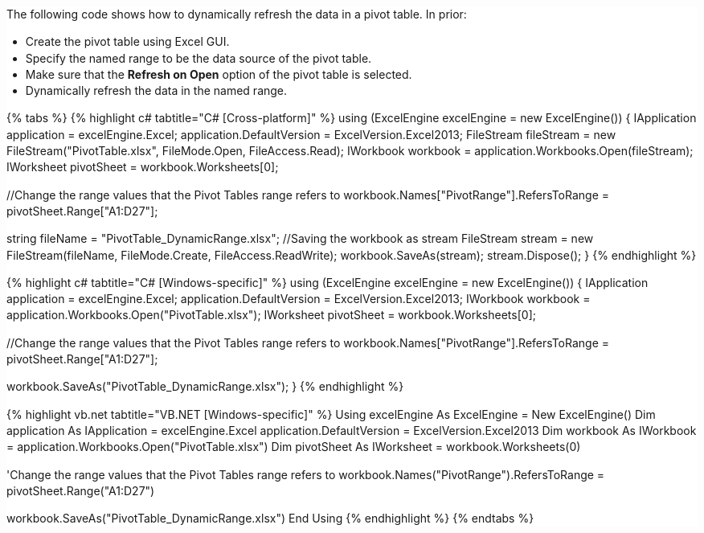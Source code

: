 The following code shows how to dynamically refresh the data in a pivot table. In prior:

* Create the pivot table using Excel GUI.
* Specify the named range to be the data source of the pivot table.
* Make sure that the **Refresh on Open** option of the pivot table is selected.
* Dynamically refresh the data in the named range.

{% tabs %}
{% highlight c# tabtitle="C# [Cross-platform]" %}
using (ExcelEngine excelEngine = new ExcelEngine())
{
  IApplication application = excelEngine.Excel;
  application.DefaultVersion = ExcelVersion.Excel2013;
  FileStream fileStream = new FileStream("PivotTable.xlsx", FileMode.Open, FileAccess.Read);
  IWorkbook workbook = application.Workbooks.Open(fileStream);
  IWorksheet pivotSheet = workbook.Worksheets[0];

  //Change the range values that the Pivot Tables range refers to
  workbook.Names["PivotRange"].RefersToRange = pivotSheet.Range["A1:D27"];

  string fileName = "PivotTable_DynamicRange.xlsx";
  //Saving the workbook as stream
  FileStream stream = new FileStream(fileName, FileMode.Create, FileAccess.ReadWrite);
  workbook.SaveAs(stream);
  stream.Dispose();
}
{% endhighlight %}

{% highlight c# tabtitle="C# [Windows-specific]" %}
using (ExcelEngine excelEngine = new ExcelEngine())
{
  IApplication application = excelEngine.Excel;
  application.DefaultVersion = ExcelVersion.Excel2013;
  IWorkbook workbook = application.Workbooks.Open("PivotTable.xlsx");
  IWorksheet pivotSheet = workbook.Worksheets[0];

  //Change the range values that the Pivot Tables range refers to
  workbook.Names["PivotRange"].RefersToRange = pivotSheet.Range["A1:D27"];

  workbook.SaveAs("PivotTable_DynamicRange.xlsx");
}
{% endhighlight %}

{% highlight vb.net tabtitle="VB.NET [Windows-specific]" %}
Using excelEngine As ExcelEngine = New ExcelEngine()
  Dim application As IApplication = excelEngine.Excel
  application.DefaultVersion = ExcelVersion.Excel2013
  Dim workbook As IWorkbook = application.Workbooks.Open("PivotTable.xlsx")
  Dim pivotSheet As IWorksheet = workbook.Worksheets(0)

  'Change the range values that the Pivot Tables range refers to
  workbook.Names("PivotRange").RefersToRange = pivotSheet.Range("A1:D27")

  workbook.SaveAs("PivotTable_DynamicRange.xlsx")
End Using
{% endhighlight %}
{% endtabs %} 
